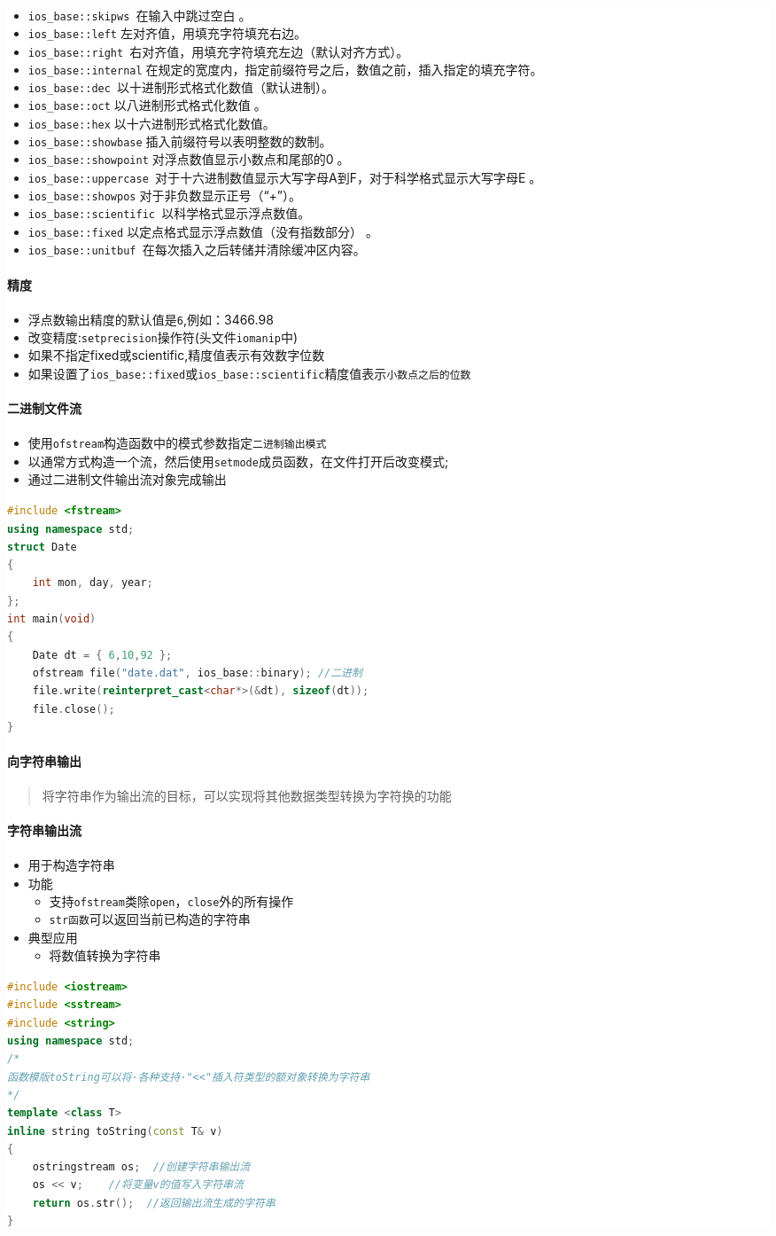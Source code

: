 * `ios_base::skipws `在输入中跳过空白 。
* `ios_base::left` 左对齐值，用填充字符填充右边。 
* `ios_base::right `右对齐值，用填充字符填充左边（默认对齐方式）。
* `ios_base::internal` 在规定的宽度内，指定前缀符号之后，数值之前，插入指定的填充字符。 
* `ios_base::dec `以十进制形式格式化数值（默认进制）。 
* `ios_base::oct` 以八进制形式格式化数值 。
* `ios_base::hex` 以十六进制形式格式化数值。
* `ios_base::showbase` 插入前缀符号以表明整数的数制。
* `ios_base::showpoint` 对浮点数值显示小数点和尾部的0 。
* `ios_base::uppercase `对于十六进制数值显示大写字母A到F，对于科学格式显示大写字母E 。
* `ios_base::showpos` 对于非负数显示正号（“+”）。 
* `ios_base::scientific `以科学格式显示浮点数值。 
* `ios_base::fixed` 以定点格式显示浮点数值（没有指数部分） 。
* `ios_base::unitbuf `在每次插入之后转储并清除缓冲区内容。
#### 精度
* 浮点数输出精度的默认值是`6`,例如：3466.98
* 改变精度:`setprecision`操作符\(头文件`iomanip`中)
* 如果不指定fixed或scientific,精度值表示有效数字位数
* 如果设置了`ios_base::fixed`或`ios_base::scientific`精度值表示`小数点之后的位数`

#### 二进制文件流
* 使用`ofstream`构造函数中的模式参数指定`二进制输出模式`
* 以通常方式构造一个流，然后使用`setmode`成员函数，在文件打开后改变模式;
* 通过二进制文件输出流对象完成输出
```cpp
#include <fstream>
using namespace std;
struct Date
{
	int mon, day, year;
};
int main(void)
{
	Date dt = { 6,10,92 };
	ofstream file("date.dat", ios_base::binary); //二进制
	file.write(reinterpret_cast<char*>(&dt), sizeof(dt));
	file.close();
}
```
#### 向字符串输出
> 将字符串作为输出流的目标，可以实现将其他数据类型转换为字符换的功能
#### 字符串输出流
* 用于构造字符串
* 功能
	* 支持`ofstream`类除`open`，`close`外的所有操作
	* `str函数`可以返回当前已构造的字符串
* 典型应用
	* 将数值转换为字符串
```cpp
#include <iostream>
#include <sstream>
#include <string>
using namespace std;
/*
函数模版toString可以将·各种支持·"<<"插入符类型的额对象转换为字符串
*/
template <class T>
inline string toString(const T& v)
{
	ostringstream os;  //创建字符串输出流
	os << v;	//将变量v的值写入字符串流
	return os.str();  //返回输出流生成的字符串
}
```